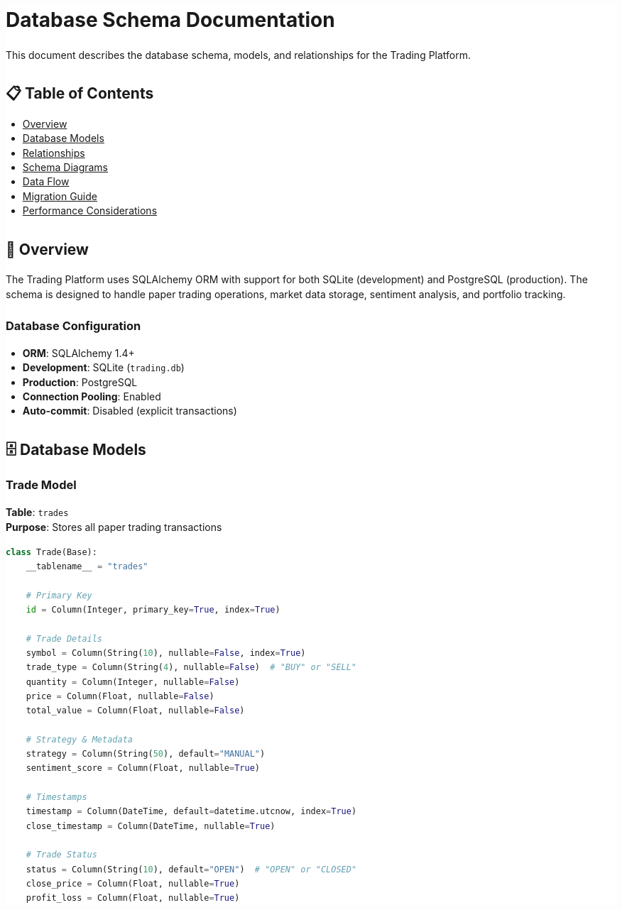 # Database Schema Documentation

This document describes the database schema, models, and relationships for the Trading Platform.

## 📋 Table of Contents

- [Overview](#overview)
- [Database Models](#database-models)
- [Relationships](#relationships)
- [Schema Diagrams](#schema-diagrams)
- [Data Flow](#data-flow)
- [Migration Guide](#migration-guide)
- [Performance Considerations](#performance-considerations)

## 🎯 Overview

The Trading Platform uses SQLAlchemy ORM with support for both SQLite (development) and PostgreSQL (production). The schema is designed to handle paper trading operations, market data storage, sentiment analysis, and portfolio tracking.

### Database Configuration
- **ORM**: SQLAlchemy 1.4+
- **Development**: SQLite (`trading.db`)
- **Production**: PostgreSQL
- **Connection Pooling**: Enabled
- **Auto-commit**: Disabled (explicit transactions)

## 🗄️ Database Models

### Trade Model
**Table**: `trades`  
**Purpose**: Stores all paper trading transactions

```python
class Trade(Base):
    __tablename__ = "trades"
    
    # Primary Key
    id = Column(Integer, primary_key=True, index=True)
    
    # Trade Details
    symbol = Column(String(10), nullable=False, index=True)
    trade_type = Column(String(4), nullable=False)  # "BUY" or "SELL"
    quantity = Column(Integer, nullable=False)
    price = Column(Float, nullable=False)
    total_value = Column(Float, nullable=False)
    
    # Strategy & Metadata  
    strategy = Column(String(50), default="MANUAL")
    sentiment_score = Column(Float, nullable=True)
    
    # Timestamps
    timestamp = Column(DateTime, default=datetime.utcnow, index=True)
    close_timestamp = Column(DateTime, nullable=True)
    
    # Trade Status
    status = Column(String(10), default="OPEN")  # "OPEN" or "CLOSED"
    close_price = Column(Float, nullable=True)
    profit_loss = Column(Float, nullable=True)
```
